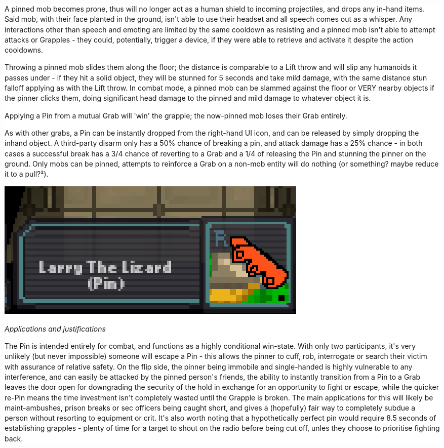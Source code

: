 A pinned mob becomes prone, thus will no longer act as a human shield to incoming projectiles, and drops any in-hand items. Said mob, with their face planted in the ground, isn't able to use their headset and all speech comes out as a whisper. Any interactions other than speech and emoting are limited by the same cooldown as resisting and a pinned mob isn't able to attempt attacks or Grapples - they could, potentially, trigger a device, if they were able to retrieve and activate it despite the action cooldowns. 

Throwing a pinned mob slides them along the floor; the distance is comparable to a Lift throw and will slip any humanoids it passes under - if they hit a solid object, they will be stunned for 5 seconds and take mild damage, with the same distance stun falloff applying as with the Lift throw. In combat mode, a pinned mob can be slammed against the floor or VERY nearby objects if the pinner clicks them, doing significant head damage to the pinned and mild damage to whatever object it is.

Applying a Pin from a mutual Grab will 'win' the grapple; the now-pinned mob loses their Grab entirely.

As with other grabs, a Pin can be instantly dropped from the right-hand UI icon, and can be released by simply dropping the inhand object. A third-party disarm only has a 50% chance of breaking a pin, and attack damage has a 25% chance - in both cases a successful break has a 3/4 chance of reverting to a Grab and a 1/4 of releasing the Pin and stunning the pinner on the ground. Only mobs can be pinned, attempts to reinforce a Grab on a non-mob entity will do nothing (or something? maybe reduce it to a pull?²). 

![grapple_ui4.png](../../../assets/images/grapples/grapple_ui4.png)

*Applications and justifications*

The Pin is intended entirely for combat, and functions as a highly conditional win-state. With only two participants, it's very unlikely (but never impossible) someone will escape a Pin - this allows the pinner to cuff, rob, interrogate or search their victim with assurance of relative safety. On the flip side, the pinner being immobile and single-handed is highly vulnerable to any interference, and can easily be attacked by the pinned person's friends, the ability to instantly transition from a Pin to a Grab leaves the door open for downgrading the security of the hold in exchange for an opportunity to fight or escape, while the quicker re-Pin means the time investment isn't completely wasted until the Grapple is broken. The main applications for this will likely be maint-ambushes, prison breaks or sec officers being caught short, and gives a (hopefully) fair way to completely subdue a person without resorting to equipment or crit. It's also worth noting that a hypothetically perfect pin would require 8.5 seconds of establishing grapples - plenty of time for a target to shout on the radio before being cut off, unles they choose to prioritise fighting back.

